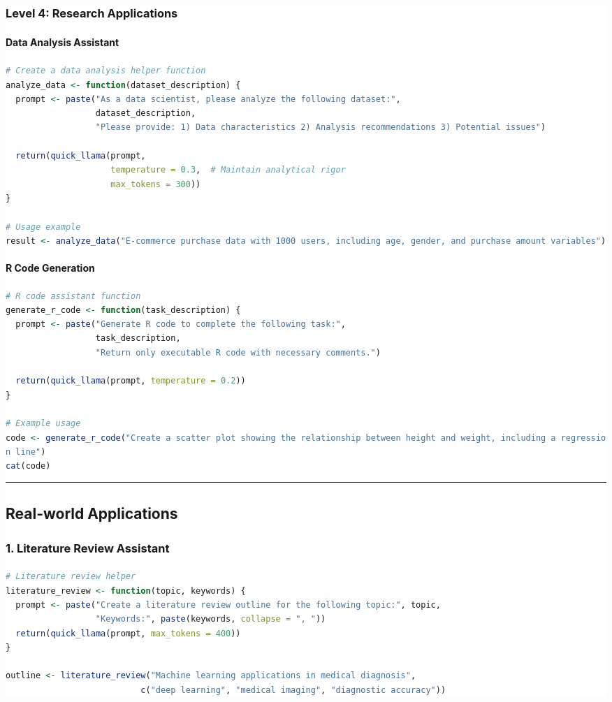 ### Level 4: Research Applications

#### Data Analysis Assistant

```r
# Create a data analysis helper function
analyze_data <- function(dataset_description) {
  prompt <- paste("As a data scientist, please analyze the following dataset:", 
                  dataset_description,
                  "Please provide: 1) Data characteristics 2) Analysis recommendations 3) Potential issues")
  
  return(quick_llama(prompt, 
                     temperature = 0.3,  # Maintain analytical rigor
                     max_tokens = 300))
}

# Usage example
result <- analyze_data("E-commerce purchase data with 1000 users, including age, gender, and purchase amount variables")
```

#### R Code Generation

```r
# R code assistant function
generate_r_code <- function(task_description) {
  prompt <- paste("Generate R code to complete the following task:", 
                  task_description,
                  "Return only executable R code with necessary comments.")
  
  return(quick_llama(prompt, temperature = 0.2))
}

# Example usage
code <- generate_r_code("Create a scatter plot showing the relationship between height and weight, including a regression line")
cat(code)
```

---

## Real-world Applications

### 1. Literature Review Assistant

```r
# Literature review helper
literature_review <- function(topic, keywords) {
  prompt <- paste("Create a literature review outline for the following topic:", topic,
                  "Keywords:", paste(keywords, collapse = ", "))
  return(quick_llama(prompt, max_tokens = 400))
}

outline <- literature_review("Machine learning applications in medical diagnosis", 
                           c("deep learning", "medical imaging", "diagnostic accuracy"))
```
